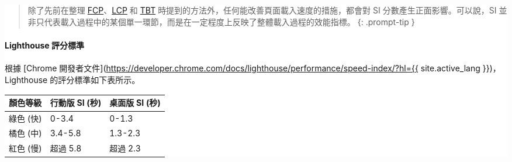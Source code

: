 > 除了先前在整理 [FCP](#fcp-首次內容繪製)、[LCP](#lcp-最大內容繪製) 和 [TBT](#tbt-總封鎖時間) 時提到的方法外，任何能改善頁面載入速度的措施，都會對 SI 分數產生正面影響。可以說，SI 並非只代表載入過程中的某個單一環節，而是在一定程度上反映了整體載入過程的效能指標。
{: .prompt-tip }

#### Lighthouse 評分標準
根據 [Chrome 開發者文件](https://developer.chrome.com/docs/lighthouse/performance/speed-index/?hl={{ site.active_lang }})，Lighthouse 的評分標準如下表所示。

| 顏色等級 | 行動版 SI (秒) | 桌面版 SI (秒) |
| --- | --- | --- |
| 綠色 (快) | 0-3.4 | 0-1.3 |
| 橘色 (中) | 3.4-5.8 | 1.3-2.3 |
| 紅色 (慢) | 超過 5.8 | 超過 2.3 |
